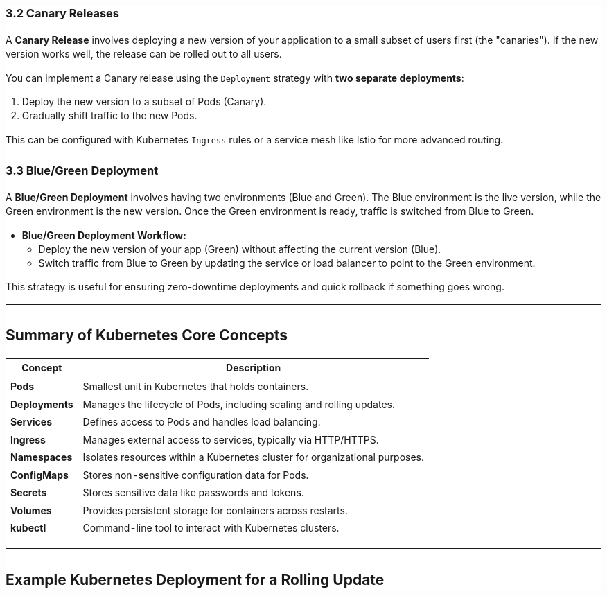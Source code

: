 ### 3.2 **Canary Releases**

A **Canary Release** involves deploying a new version of your application to a small subset of users first (the "canaries"). If the new version works well, the release can be rolled out to all users.

You can implement a Canary release using the `Deployment` strategy with **two separate deployments**:

1. Deploy the new version to a subset of Pods (Canary).
2. Gradually shift traffic to the new Pods.

This can be configured with Kubernetes `Ingress` rules or a service mesh like Istio for more advanced routing.

### 3.3 **Blue/Green Deployment**

A **Blue/Green Deployment** involves having two environments (Blue and Green). The Blue environment is the live version, while the Green environment is the new version. Once the Green environment is ready, traffic is switched from Blue to Green.

- **Blue/Green Deployment Workflow:**
  - Deploy the new version of your app (Green) without affecting the current version (Blue).
  - Switch traffic from Blue to Green by updating the service or load balancer to point to the Green environment.

This strategy is useful for ensuring zero-downtime deployments and quick rollback if something goes wrong.

---

## Summary of Kubernetes Core Concepts

| **Concept**        | **Description**                                                                  |
|--------------------|----------------------------------------------------------------------------------|
| **Pods**           | Smallest unit in Kubernetes that holds containers.                               |
| **Deployments**    | Manages the lifecycle of Pods, including scaling and rolling updates.           |
| **Services**       | Defines access to Pods and handles load balancing.                              |
| **Ingress**        | Manages external access to services, typically via HTTP/HTTPS.                   |
| **Namespaces**     | Isolates resources within a Kubernetes cluster for organizational purposes.     |
| **ConfigMaps**     | Stores non-sensitive configuration data for Pods.                               |
| **Secrets**        | Stores sensitive data like passwords and tokens.                                |
| **Volumes**        | Provides persistent storage for containers across restarts.                     |
| **kubectl**        | Command-line tool to interact with Kubernetes clusters.                         |

---

## Example Kubernetes Deployment for a Rolling Update
